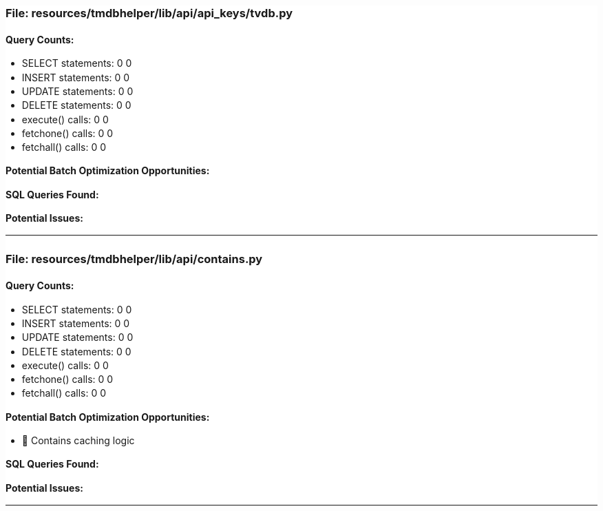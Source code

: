 
### File: resources/tmdbhelper/lib/api/api_keys/tvdb.py

**Query Counts:**
- SELECT statements: 0
0
- INSERT statements: 0
0
- UPDATE statements: 0
0
- DELETE statements: 0
0
- execute() calls: 0
0
- fetchone() calls: 0
0
- fetchall() calls: 0
0

**Potential Batch Optimization Opportunities:**

**SQL Queries Found:**
```sql
```

**Potential Issues:**

---

### File: resources/tmdbhelper/lib/api/contains.py

**Query Counts:**
- SELECT statements: 0
0
- INSERT statements: 0
0
- UPDATE statements: 0
0
- DELETE statements: 0
0
- execute() calls: 0
0
- fetchone() calls: 0
0
- fetchall() calls: 0
0

**Potential Batch Optimization Opportunities:**
- 💾 Contains caching logic

**SQL Queries Found:**
```sql
```

**Potential Issues:**

---
